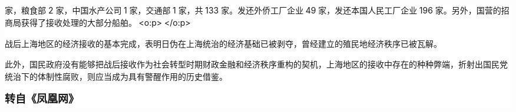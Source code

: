    家，粮食部
  </span>
  2
  <span lang="ZH-CN" style='font-family:宋体;mso-ascii-font-family:"Times New Roman"'>
   家，中国水产公司
  </span>
  1
  <span lang="ZH-CN" style='font-family:宋体;mso-ascii-font-family:"Times New Roman"'>
   家，交通部
  </span>
  1
  <span lang="ZH-CN" style='font-family:宋体;mso-ascii-font-family:"Times New Roman"'>
   家，共
  </span>
  133
  <span lang="ZH-CN" style='font-family:宋体;mso-ascii-font-family:"Times New Roman"'>
   家。发还外侨工厂企业
  </span>
  49
  <span lang="ZH-CN" style='font-family:宋体;mso-ascii-font-family:"Times New Roman"'>
   家，发还本国人民工厂企业
  </span>
  196
  <span lang="ZH-CN" style='font-family:宋体;mso-ascii-font-family:"Times New Roman"'>
   家。另外，国营的招商局获得了接收处理的大部分船舶。
  </span>
  <o:p>
  </o:p>
 </p>
 <p class="MsoNormal">
  <span lang="ZH-CN" style='font-family:宋体;mso-ascii-font-family:
"Times New Roman"'>
   战后上海地区的经济接收的基本完成，表明日伪在上海统治的经济基础已被剥夺，曾经建立的殖民地经济秩序已被瓦解。
  </span>
  <o:p>
  </o:p>
 </p>
 <p class="MsoNormal">
  <span lang="ZH-CN" style='font-family:宋体;mso-ascii-font-family:
"Times New Roman"'>
   此外，国民政府没有能够把战后接收作为社会转型时期财政金融和经济秩序重构的契机，上海地区的接收中存在的种种弊端，折射出国民党统治下的体制性腐败，则应当成为具有警醒作用的历史借鉴。
  </span>
  <o:p>
  </o:p>
 </p>
 <p class="MsoNormal">
  <o:p>
   <b>
    <font size="4">
    </font>
   </b>
  </o:p>
 </p>
 <p class="MsoNormal">
  <span lang="ZH-CN" style='font-family:宋体;mso-ascii-font-family:
"Times New Roman"'>
   <b>
    <font size="4">
     转自《凤凰网》
    </font>
   </b>
  </span>
  <o:p>
  </o:p>